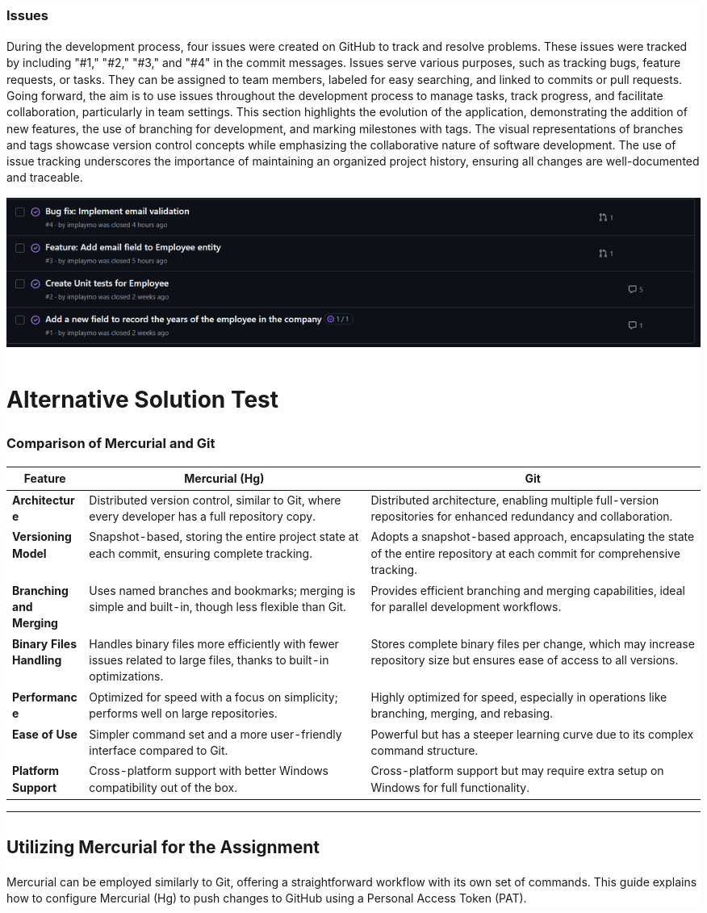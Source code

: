 ### Issues
During the development process, four issues were created on GitHub to track and resolve problems. These issues were tracked by including "#1," "#2," "#3," and "#4" in the commit messages.
Issues serve various purposes, such as tracking bugs, feature requests, or tasks. They can be assigned to team members, labeled for easy searching, and linked to commits or pull requests. Going forward, the aim is to use issues throughout the development process to manage tasks, track progress, and facilitate collaboration, particularly in team settings.
This section highlights the evolution of the application, demonstrating the addition of new features, the use of branching for development, and marking milestones with tags. The visual representations of branches and tags showcase version control concepts while emphasizing the collaborative nature of software development. The use of issue tracking underscores the importance of maintaining an organized project history, ensuring all changes are well-documented and traceable.

![](basic/images/issues_result_devops.png)

# Alternative Solution Test

### **Comparison of Mercurial and Git**

| **Feature**            | **Mercurial (Hg)**                                           | **Git**  |
|------------------------|--------------------------------------------------------------|----------|
| **Architecture**       | Distributed version control, similar to Git, where every developer has a full repository copy. | Distributed architecture, enabling multiple full-version repositories for enhanced redundancy and collaboration. |
| **Versioning Model**   | Snapshot-based, storing the entire project state at each commit, ensuring complete tracking. | Adopts a snapshot-based approach, encapsulating the state of the entire repository at each commit for comprehensive tracking. |
| **Branching and Merging** | Uses named branches and bookmarks; merging is simple and built-in, though less flexible than Git. | Provides efficient branching and merging capabilities, ideal for parallel development workflows. |
| **Binary Files Handling** | Handles binary files more efficiently with fewer issues related to large files, thanks to built-in optimizations. | Stores complete binary files per change, which may increase repository size but ensures ease of access to all versions. |
| **Performance**       | Optimized for speed with a focus on simplicity; performs well on large repositories. | Highly optimized for speed, especially in operations like branching, merging, and rebasing. |
| **Ease of Use**       | Simpler command set and a more user-friendly interface compared to Git. | Powerful but has a steeper learning curve due to its complex command structure. |
| **Platform Support**  | Cross-platform support with better Windows compatibility out of the box. | Cross-platform support but may require extra setup on Windows for full functionality. |

---


## **Utilizing Mercurial for the Assignment**

Mercurial can be employed similarly to Git, offering a straightforward workflow with its own set of commands.
This guide explains how to configure Mercurial (Hg) to push changes to GitHub using a Personal Access Token (PAT).
